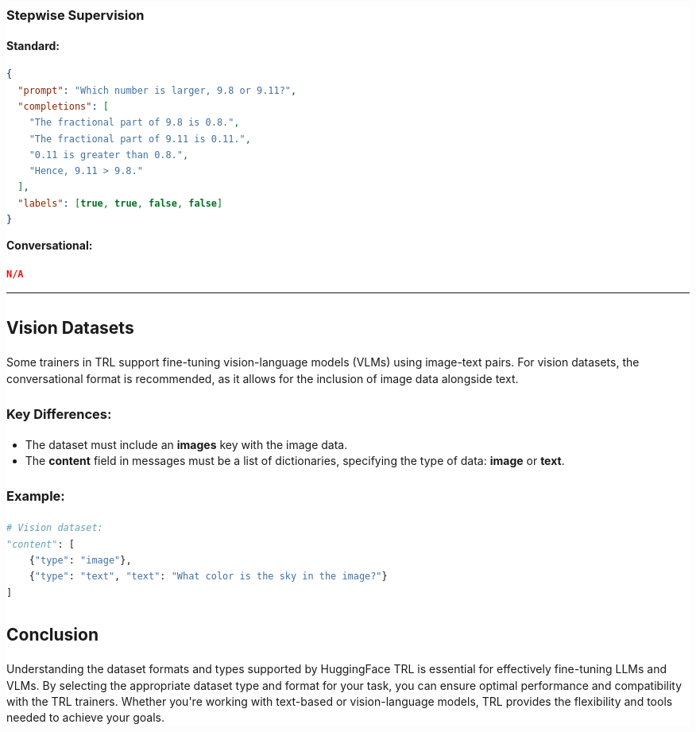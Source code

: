 
### Stepwise Supervision
**Standard:**
```json
{
  "prompt": "Which number is larger, 9.8 or 9.11?",
  "completions": [
    "The fractional part of 9.8 is 0.8.",
    "The fractional part of 9.11 is 0.11.",
    "0.11 is greater than 0.8.",
    "Hence, 9.11 > 9.8."
  ],
  "labels": [true, true, false, false]
}
```
**Conversational:**
```json
N/A
```

---

## Vision Datasets
Some trainers in TRL support fine-tuning vision-language models (VLMs) using image-text pairs. For vision datasets, the conversational format is recommended, as it allows for the inclusion of image data alongside text.

### Key Differences:
- The dataset must include an **images** key with the image data.
- The **content** field in messages must be a list of dictionaries, specifying the type of data: **image** or **text**.

### Example:
```python
# Vision dataset:
"content": [
    {"type": "image"}, 
    {"type": "text", "text": "What color is the sky in the image?"}
]
```

## Conclusion
Understanding the dataset formats and types supported by HuggingFace TRL is essential for effectively fine-tuning LLMs and VLMs. By selecting the appropriate dataset type and format for your task, you can ensure optimal performance and compatibility with the TRL trainers. Whether you're working with text-based or vision-language models, TRL provides the flexibility and tools needed to achieve your goals.